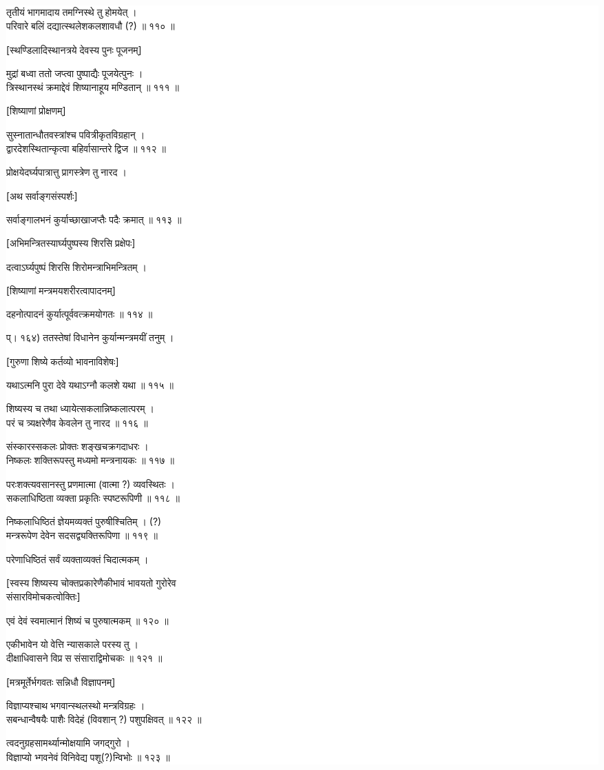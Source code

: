 तृतीयं भागमादाय तमग्निस्थे तु होमयेत् ।  
परिवारे बलिं दद्यात्स्थलेशकलशावधौ (?) ॥ ११० ॥  
  
[स्थण्डिलादिस्थानत्रये देवस्य पुनः पूजनम्]  
  
मुद्रां बध्वा ततो जप्त्वा पुष्पाद्यैः पूजयेत्पुनः ।  
त्रिस्थानस्थं क्रमाद्देवं शिष्यानाहूय मण्डितान् ॥ १११ ॥  
  
[शिष्याणां प्रोक्षणम्]  
  
सुस्नातान्धौतवस्त्रांश्च पवित्रीकृतविग्रहान् ।  
द्वारदेशस्थितान्कृत्वा बहिर्वासान्तरे द्विज ॥ ११२ ॥  
  
प्रोक्षयेदर्घ्यपात्रात्तु प्रागस्त्रेण तु नारद ।  
  
[अथ सर्वाङ्गसंस्पर्शः]  
  
सर्वाङ्गालभनं कुर्याच्छाखाजप्तैः पदैः क्रमात् ॥ ११३ ॥  
  
[अभिमन्त्रितस्यार्घ्यपुष्पस्य शिरसि प्रक्षेपः]  
  
दत्वाऽर्घ्यपुष्पं शिरसि शिरोमन्त्राभिमन्त्रितम् ।  
  
[शिष्याणां मन्त्रमयशरीरत्वापादनम्]  
  
दहनोत्पादनं कुर्यात्पूर्ववत्क्रमयोगतः ॥ ११४ ॥  
  
प्। १६४) ततस्तेषां विधानेन कुर्यान्मन्त्रमयीं तनुम् ।  
  
[गुरुणा शिष्ये कर्तव्यो भावनाविशेषः]  
  
यथाऽत्मनि पुरा देवे यथाऽग्नौ कलशे यथा ॥ ११५ ॥  
  
शिष्यस्य च तथा ध्यायेत्सकलान्निष्कलात्परम् ।  
परं च त्र्यक्षरेणैव केवलेन तु नारद ॥ ११६ ॥  
  
संस्कारस्सकलः प्रोक्तः शङ्खचक्रगदाधरः ।  
निष्कलः शक्तिरूपस्तु मध्यमो मन्त्रनायकः ॥ ११७ ॥  
  
परःशक्त्यवसानस्तु प्रणमात्मा (वात्मा ?) व्यवस्थितः ।  
सकलाधिष्ठिता व्यक्ता प्रकृतिः स्पष्टरूपिणी ॥ ११८ ॥  
  
निष्कलाधिष्ठितं ज्ञेयमव्यक्तं पुरुषीश्चितिम् । (?)  
मन्त्ररूपेण देवेन सदसद्व्यक्तिरूपिणा ॥ ११९ ॥  
  
परेणाधिष्ठितं सर्वं व्यक्ताव्यक्तं चिदात्मकम् ।  
  
[स्वस्य शिष्यस्य चोक्तप्रकारेणैकीभावं भावयतो गुरोरेव   
संसारविमोचकत्वोक्तिः]  
  
एवं देवं स्वमात्मानं शिष्यं च पुरुषात्मकम् ॥ १२० ॥  
  
एकीभावेन यो वेत्ति न्यासकाले परस्य तु ।  
दीक्षाधिवासने विप्र स संसाराद्विमोचकः ॥ १२१ ॥  
  
[मत्रमूर्तेर्भगवतः सन्निधौ विज्ञापनम्]  
  
विज्ञाप्यश्चाथ भगवान्स्थलस्थो मन्त्रविग्रहः ।  
सबन्धान्वैषयैः पाशैः विदेहं (विवशान् ?) पशुपक्षिवत् ॥ १२२ ॥  
  
त्वदनुग्रहसामर्थ्यान्मोक्षयामि जगद्गुरो ।  
विज्ञाप्यो भ्गवनेवं विनिवेद्य पशू(?)न्विभोः ॥ १२३ ॥  
  